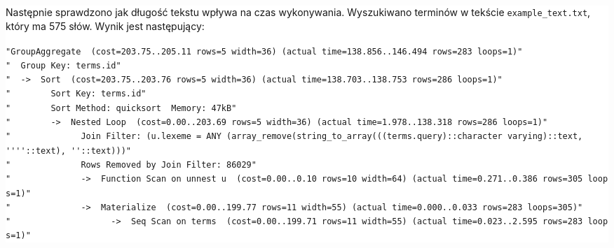 Następnie sprawdzono jak długość tekstu wpływa na czas wykonywania. Wyszukiwano terminów w tekście ``example_text.txt``, który ma 575 słów. Wynik jest następujący:

```
"GroupAggregate  (cost=203.75..205.11 rows=5 width=36) (actual time=138.856..146.494 rows=283 loops=1)"
"  Group Key: terms.id"
"  ->  Sort  (cost=203.75..203.76 rows=5 width=36) (actual time=138.703..138.753 rows=286 loops=1)"
"        Sort Key: terms.id"
"        Sort Method: quicksort  Memory: 47kB"
"        ->  Nested Loop  (cost=0.00..203.69 rows=5 width=36) (actual time=1.978..138.318 rows=286 loops=1)"
"              Join Filter: (u.lexeme = ANY (array_remove(string_to_array(((terms.query)::character varying)::text, ''''::text), ''::text)))"
"              Rows Removed by Join Filter: 86029"
"              ->  Function Scan on unnest u  (cost=0.00..0.10 rows=10 width=64) (actual time=0.271..0.386 rows=305 loops=1)"
"              ->  Materialize  (cost=0.00..199.77 rows=11 width=55) (actual time=0.000..0.033 rows=283 loops=305)"
"                    ->  Seq Scan on terms  (cost=0.00..199.71 rows=11 width=55) (actual time=0.023..2.595 rows=283 loops=1)"
```